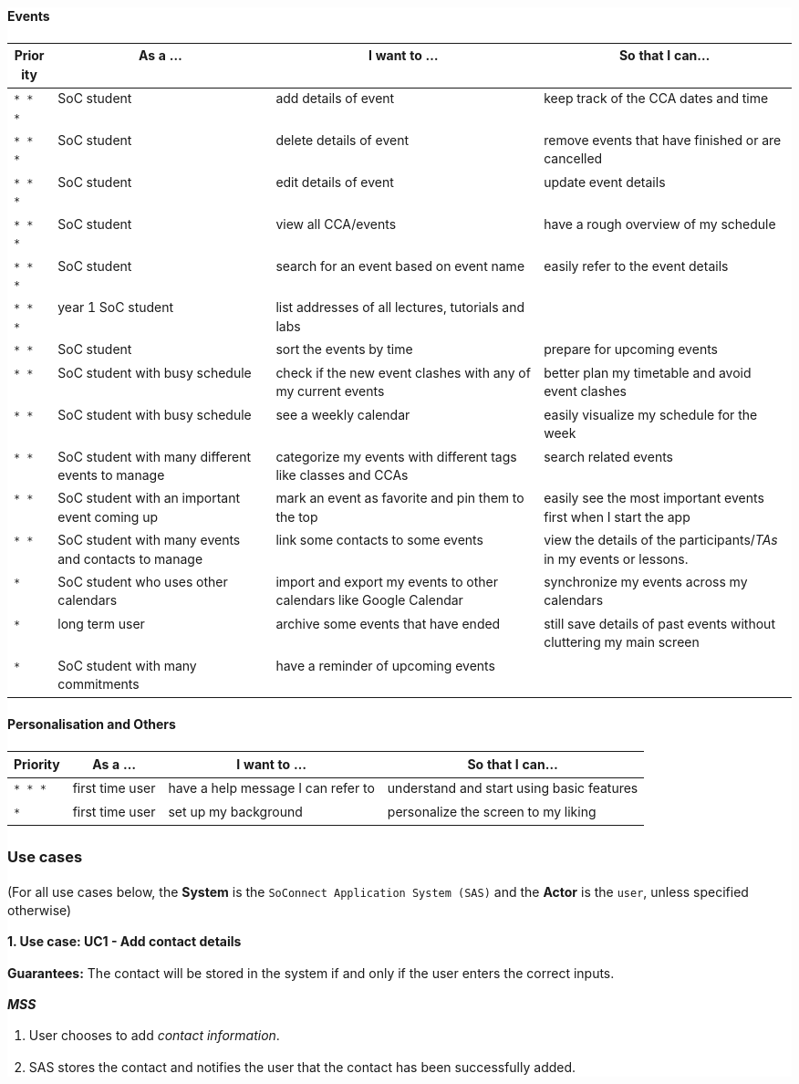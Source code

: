 #### Events

| Priority | As a …​                                    | I want to …​                     | So that I can…​                                             |
| -------- | ------------------------------------------ | ------------------------------ | ---------------------------------------------------------------------- |
| `* * *` | SoC student | add details of event | keep track of the CCA dates and time |
| `* * *` | SoC student | delete details of event | remove events that have finished or are cancelled |
| `* * *` | SoC student | edit details of event | update event details |
| `* * *` | SoC student | view all CCA/events | have a rough overview of my schedule | 
| `* * *` | SoC student | search for an event based on event name | easily refer to the event details |
| `* * *` | year 1 SoC student | list addresses of all lectures, tutorials and labs |     
| `* *` | SoC student | sort the events by time | prepare for upcoming events |
| `* *` | SoC student with busy schedule | check if the new event clashes with any of my current events | better plan my timetable and avoid event clashes |
| `* *` | SoC student with busy schedule | see a weekly calendar | easily visualize my schedule for the week |
| `* *` | SoC student with many different events to manage | categorize my events with different tags like classes and CCAs | search related events |
| `* *` | SoC student with an important event coming up | mark an event as favorite and pin them to the top | easily see the most important events first when I start the app |
| `* *` | SoC student with many events and contacts to manage | link some contacts to some events | view the details of the participants/*TAs* in my events or lessons. |
| `*` | SoC student who uses other calendars | import and export my events to other calendars like Google Calendar | synchronize my events across my calendars |
| `*` | long term user | archive some events that have ended | still save details of past events without cluttering my main screen |
| `*` | SoC student with many commitments | have a reminder of upcoming events | |

#### Personalisation and Others

| Priority | As a …​                                    | I want to …​                     | So that I can…​                                             |
| -------- | ------------------------------------------ | ------------------------------ | ---------------------------------------------------------------------- |
| `* * *` | first time user | have a help message I can refer to | understand and start using basic features |
| `*` | first time user | set up my background | personalize the screen to my liking |

### Use cases

(For all use cases below, the **System** is the `SoConnect Application System (SAS)` and the **Actor** is the `user`, unless specified otherwise)

**1. Use case: UC1 - Add contact details**

**Guarantees:** The contact will be stored in the system if and only if the user enters the correct inputs.

***MSS***

1.  User chooses to add *contact information*.

2.  SAS stores the contact and notifies the user that the contact has been successfully added.
    